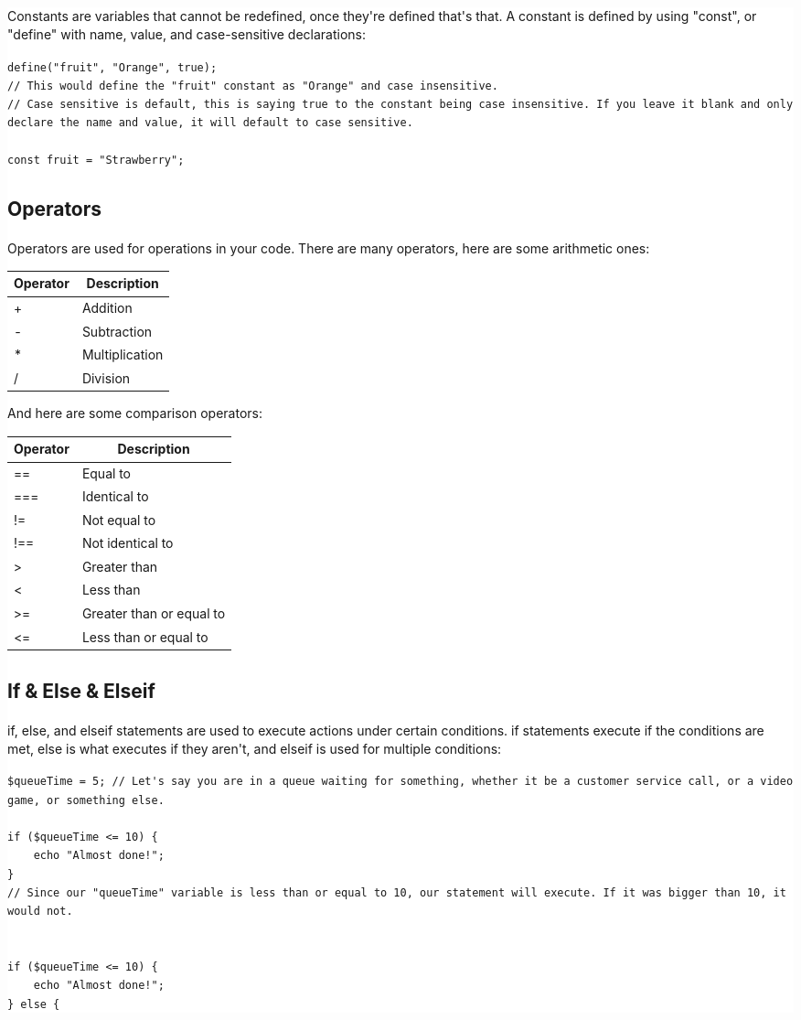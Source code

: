 Constants are variables that cannot be redefined, once they're defined that's that.
A constant is defined by using "const", or "define" with name, value, and case-sensitive declarations:
```
define("fruit", "Orange", true); 
// This would define the "fruit" constant as "Orange" and case insensitive. 
// Case sensitive is default, this is saying true to the constant being case insensitive. If you leave it blank and only declare the name and value, it will default to case sensitive.

const fruit = "Strawberry";
```

## Operators

Operators are used for operations in your code. There are many operators, here are some arithmetic ones:

| Operator | Description    | 
|----------|----------------|
| +        | Addition       |
| -        | Subtraction    |
| *        | Multiplication |
| /        | Division       |

And here are some comparison operators:

| Operator | Description              | 
|----------|--------------------------|
| ==       | Equal to                 |
| ===      | Identical to             |
| !=       | Not equal to             |
| !==      | Not identical to         |
| >        | Greater than             |
| <        | Less than                |
| >=       | Greater than or equal to |
| <=       | Less than or equal to    |

## If & Else & Elseif

if, else, and elseif statements are used to execute actions under certain conditions. if statements execute if the conditions are met, else is what executes if they aren't, and elseif is used for multiple conditions:

```
$queueTime = 5; // Let's say you are in a queue waiting for something, whether it be a customer service call, or a video game, or something else. 

if ($queueTime <= 10) {
    echo "Almost done!";
} 
// Since our "queueTime" variable is less than or equal to 10, our statement will execute. If it was bigger than 10, it would not.


if ($queueTime <= 10) {
    echo "Almost done!";
} else {
```